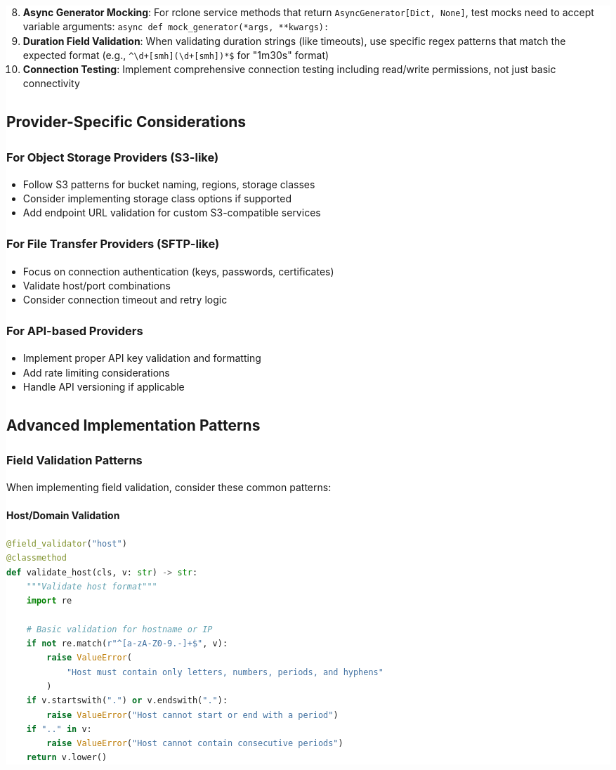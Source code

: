 8. **Async Generator Mocking**: For rclone service methods that return `AsyncGenerator[Dict, None]`, test mocks need to accept variable arguments: `async def mock_generator(*args, **kwargs):`
9. **Duration Field Validation**: When validating duration strings (like timeouts), use specific regex patterns that match the expected format (e.g., `^\d+[smh](\d+[smh])*$` for "1m30s" format)
10. **Connection Testing**: Implement comprehensive connection testing including read/write permissions, not just basic connectivity

## Provider-Specific Considerations

### For Object Storage Providers (S3-like)

- Follow S3 patterns for bucket naming, regions, storage classes
- Consider implementing storage class options if supported
- Add endpoint URL validation for custom S3-compatible services

### For File Transfer Providers (SFTP-like)

- Focus on connection authentication (keys, passwords, certificates)
- Validate host/port combinations
- Consider connection timeout and retry logic

### For API-based Providers

- Implement proper API key validation and formatting
- Add rate limiting considerations
- Handle API versioning if applicable

## Advanced Implementation Patterns

### Field Validation Patterns

When implementing field validation, consider these common patterns:

#### Host/Domain Validation

```python
@field_validator("host")
@classmethod
def validate_host(cls, v: str) -> str:
    """Validate host format"""
    import re
    
    # Basic validation for hostname or IP
    if not re.match(r"^[a-zA-Z0-9.-]+$", v):
        raise ValueError(
            "Host must contain only letters, numbers, periods, and hyphens"
        )
    if v.startswith(".") or v.endswith("."):
        raise ValueError("Host cannot start or end with a period")
    if ".." in v:
        raise ValueError("Host cannot contain consecutive periods")
    return v.lower()
```
